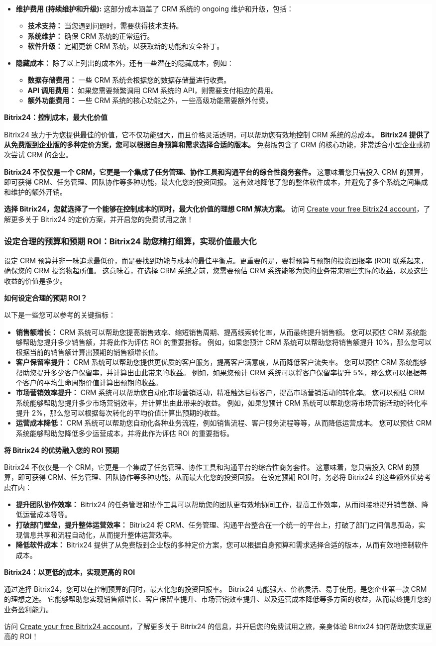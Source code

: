 * **维护费用 (持续维护和升级):**  这部分成本涵盖了 CRM 系统的 ongoing 维护和升级，包括：
    * **技术支持：**  当您遇到问题时，需要获得技术支持。
    * **系统维护：**  确保 CRM 系统的正常运行。
    * **软件升级：**  定期更新 CRM 系统，以获取新的功能和安全补丁。

* **隐藏成本：**  除了以上列出的成本外，还有一些潜在的隐藏成本，例如：
    * **数据存储费用：**  一些 CRM 系统会根据您的数据存储量进行收费。
    * **API 调用费用：**  如果您需要频繁调用 CRM 系统的 API，则需要支付相应的费用。
    * **额外功能费用：**  一些 CRM 系统的核心功能之外，一些高级功能需要额外付费。


**Bitrix24：控制成本，最大化价值**

Bitrix24 致力于为您提供最佳的价值，它不仅功能强大，而且价格灵活透明，可以帮助您有效地控制 CRM 系统的总成本。  **Bitrix24 提供了从免费版到企业版的多种定价方案，您可以根据自身预算和需求选择合适的版本。**  免费版包含了 CRM 的核心功能，非常适合小型企业或初次尝试 CRM 的企业。


**Bitrix24 不仅仅是一个 CRM，它更是一个集成了任务管理、协作工具和沟通平台的综合性商务套件。** 这意味着您只需投入 CRM 的预算，即可获得 CRM、任务管理、团队协作等多种功能，最大化您的投资回报。  这有效地降低了您的整体软件成本，并避免了多个系统之间集成和维护的额外开销。

**选择 Bitrix24，您就选择了一个能够在控制成本的同时，最大化价值的理想 CRM 解决方案。** 访问 <a href="https://www.bitrix24.com/create.php?p=25482205&p1=6.%E4%B8%BA%E6%82%A8%E7%9A%84%E4%BC%81%E4%B8%9A%E9%80%89%E6%8B%A9%E7%AC%AC%E4%B8%80%E6%AC%BECRM%EF%BC%9A%E5%88%86%E6%AD%A5%E6%8C%87%E5%8D%97" rel="noindex nofollow">Create your free Bitrix24 account</a>，了解更多关于 Bitrix24 的定价方案，并开启您的免费试用之旅！

### 设定合理的预算和预期 ROI：Bitrix24 助您精打细算，实现价值最大化

设定 CRM 预算并非一味追求最低价，而是要找到功能与成本的最佳平衡点。更重要的是，要将预算与预期的投资回报率 (ROI) 联系起来，确保您的 CRM 投资物超所值。  这意味着，在选择 CRM 系统之前，您需要预估 CRM 系统能够为您的业务带来哪些实际的收益，以及这些收益的价值是多少。

**如何设定合理的预期 ROI？**

以下是一些您可以参考的关键指标：

* **销售额增长：** CRM 系统可以帮助您提高销售效率、缩短销售周期、提高线索转化率，从而最终提升销售额。  您可以预估 CRM 系统能够帮助您提升多少销售额，并将此作为评估 ROI 的重要指标。  例如，如果您预计 CRM 系统可以帮助您将销售额提升 10%，那么您可以根据当前的销售额计算出预期的销售额增长值。
* **客户保留率提升：** CRM 系统可以帮助您提供更优质的客户服务，提高客户满意度，从而降低客户流失率。  您可以预估 CRM 系统能够帮助您提升多少客户保留率，并计算出由此带来的收益。  例如，如果您预计 CRM 系统可以将客户保留率提升 5%，那么您可以根据每个客户的平均生命周期价值计算出预期的收益。
* **市场营销效率提升：** CRM 系统可以帮助您自动化市场营销活动，精准触达目标客户，提高市场营销活动的转化率。  您可以预估 CRM 系统能够帮助您提升多少市场营销效率，并计算出由此带来的收益。 例如，如果您预计 CRM 系统可以帮助您将市场营销活动的转化率提升 2%，那么您可以根据每次转化的平均价值计算出预期的收益。
* **运营成本降低：** CRM 系统可以帮助您自动化各种业务流程，例如销售流程、客户服务流程等等，从而降低运营成本。  您可以预估 CRM 系统能够帮助您降低多少运营成本，并将此作为评估 ROI 的重要指标。

**将 Bitrix24 的优势融入您的 ROI 预期**

Bitrix24 不仅仅是一个 CRM，它更是一个集成了任务管理、协作工具和沟通平台的综合性商务套件。  这意味着，您只需投入 CRM 的预算，即可获得 CRM、任务管理、团队协作等多种功能，从而最大化您的投资回报。  在设定预期 ROI 时，务必将 Bitrix24 的这些额外优势考虑在内：

* **提升团队协作效率：**  Bitrix24 的任务管理和协作工具可以帮助您的团队更有效地协同工作，提高工作效率，从而间接地提升销售额、降低运营成本等等。
* **打破部门壁垒，提升整体运营效率：** Bitrix24 将 CRM、任务管理、沟通平台整合在一个统一的平台上，打破了部门之间信息孤岛，实现信息共享和流程自动化，从而提升整体运营效率。
* **降低软件成本：**  Bitrix24 提供了从免费版到企业版的多种定价方案，您可以根据自身预算和需求选择合适的版本，从而有效地控制软件成本。

**Bitrix24：以更低的成本，实现更高的 ROI**

通过选择 Bitrix24，您可以在控制预算的同时，最大化您的投资回报率。  Bitrix24  功能强大、价格灵活、易于使用，是您企业第一款 CRM 的理想之选。  它能够帮助您实现销售额增长、客户保留率提升、市场营销效率提升、以及运营成本降低等多方面的收益，从而最终提升您的业务盈利能力。

访问 <a href="https://www.bitrix24.com/create.php?p=25482205&p1=6.%E4%B8%BA%E6%82%A8%E7%9A%84%E4%BC%81%E4%B8%9A%E9%80%89%E6%8B%A9%E7%AC%AC%E4%B8%80%E6%AC%BECRM%EF%BC%9A%E5%88%86%E6%AD%A5%E6%8C%87%E5%8D%97" rel="noindex nofollow">Create your free Bitrix24 account</a>，了解更多关于 Bitrix24 的信息，并开启您的免费试用之旅，亲身体验 Bitrix24 如何帮助您实现更高的 ROI！
